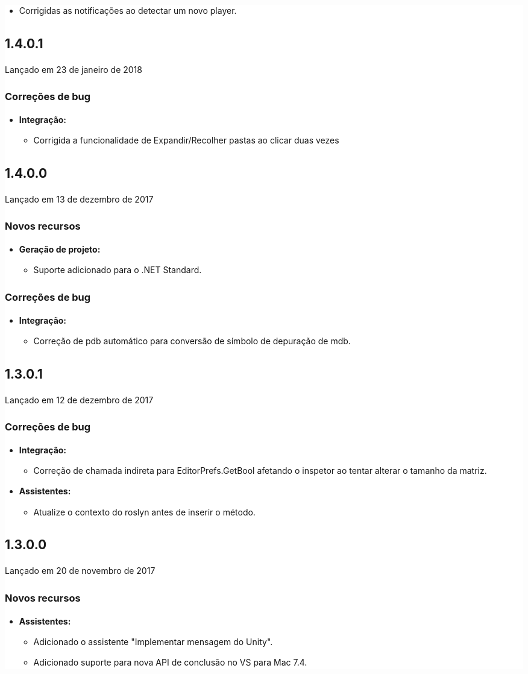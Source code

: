   - Corrigidas as notificações ao detectar um novo player.

## <a name="1401"></a>1.4.0.1

Lançado em 23 de janeiro de 2018

### <a name="bug-fixes"></a>Correções de bug

- **Integração:**

  - Corrigida a funcionalidade de Expandir/Recolher pastas ao clicar duas vezes

## <a name="1400"></a>1.4.0.0

Lançado em 13 de dezembro de 2017

### <a name="new-features"></a>Novos recursos

- **Geração de projeto:**

  - Suporte adicionado para o .NET Standard.

### <a name="bug-fixes"></a>Correções de bug

- **Integração:**

  - Correção de pdb automático para conversão de símbolo de depuração de mdb.

## <a name="1301"></a>1.3.0.1

Lançado em 12 de dezembro de 2017

### <a name="bug-fixes"></a>Correções de bug

- **Integração:**

  - Correção de chamada indireta para EditorPrefs.GetBool afetando o inspetor ao tentar alterar o tamanho da matriz.

- **Assistentes:**

  - Atualize o contexto do roslyn antes de inserir o método.

## <a name="1300"></a>1.3.0.0

Lançado em 20 de novembro de 2017

### <a name="new-features"></a>Novos recursos

- **Assistentes:**

  - Adicionado o assistente "Implementar mensagem do Unity".

  - Adicionado suporte para nova API de conclusão no VS para Mac 7.4.
